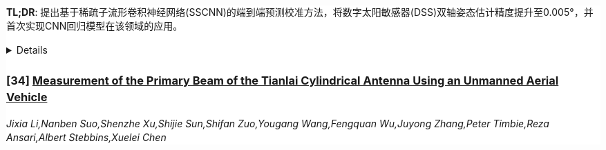 **TL;DR**: 提出基于稀疏子流形卷积神经网络(SSCNN)的端到端预测校准方法，将数字太阳敏感器(DSS)双轴姿态估计精度提升至0.005°，并首次实现CNN回归模型在该领域的应用。


<details><summary>Details</summary></details>

### [34] [Measurement of the Primary Beam of the Tianlai Cylindrical Antenna Using an Unmanned Aerial Vehicle](https://arxiv.org/abs/2508.01413)
*Jixia Li,Nanben Suo,Shenzhe Xu,Shijie Sun,Shifan Zuo,Yougang Wang,Fengquan Wu,Juyong Zhang,Peter Timbie,Reza Ansari,Albert Stebbins,Xuelei Chen*

